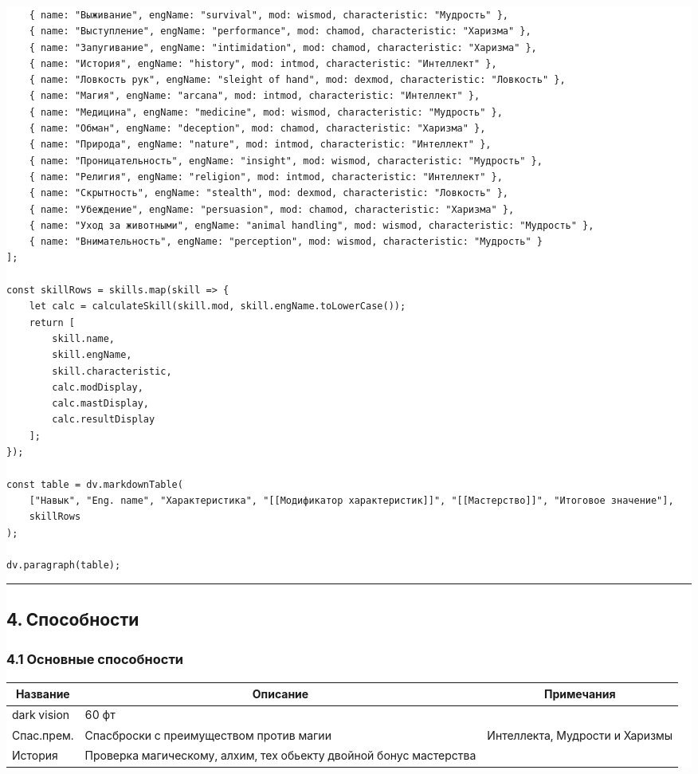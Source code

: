```dataviewjs
    { name: "Выживание", engName: "survival", mod: wismod, characteristic: "Мудрость" },
    { name: "Выступление", engName: "performance", mod: chamod, characteristic: "Харизма" },
    { name: "Запугивание", engName: "intimidation", mod: chamod, characteristic: "Харизма" },
    { name: "История", engName: "history", mod: intmod, characteristic: "Интеллект" },
    { name: "Ловкость рук", engName: "sleight of hand", mod: dexmod, characteristic: "Ловкость" },
    { name: "Магия", engName: "arcana", mod: intmod, characteristic: "Интеллект" },
    { name: "Медицина", engName: "medicine", mod: wismod, characteristic: "Мудрость" },
    { name: "Обман", engName: "deception", mod: chamod, characteristic: "Харизма" },
    { name: "Природа", engName: "nature", mod: intmod, characteristic: "Интеллект" },
    { name: "Проницательность", engName: "insight", mod: wismod, characteristic: "Мудрость" },
    { name: "Религия", engName: "religion", mod: intmod, characteristic: "Интеллект" },
    { name: "Скрытность", engName: "stealth", mod: dexmod, characteristic: "Ловкость" },
    { name: "Убеждение", engName: "persuasion", mod: chamod, characteristic: "Харизма" },
    { name: "Уход за животными", engName: "animal handling", mod: wismod, characteristic: "Мудрость" },
    { name: "Внимательность", engName: "perception", mod: wismod, characteristic: "Мудрость" }
];

const skillRows = skills.map(skill => {
    let calc = calculateSkill(skill.mod, skill.engName.toLowerCase());
    return [
        skill.name, 
        skill.engName, 
        skill.characteristic, 
        calc.modDisplay, 
        calc.mastDisplay, 
        calc.resultDisplay
    ];
});

const table = dv.markdownTable(
    ["Навык", "Eng. name", "Характеристика", "[[Модификатор характеристик]]", "[[Мастерство]]", "Итоговое значение"],
    skillRows
);

dv.paragraph(table);

```

---
## 4. Способности

### 4.1 Основные способности

| Название    | Описание                                                          | Примечания                     |
| ----------- | ----------------------------------------------------------------- | ------------------------------ |
| dark vision | 60 фт                                                             |                                |
| Спас.прем.  | Спасброски с преимуществом против магии                           | Интеллекта, Мудрости и Харизмы |
| История     | Проверка магическому, алхим, тех обьекту двойной бонус мастерства |                                |
